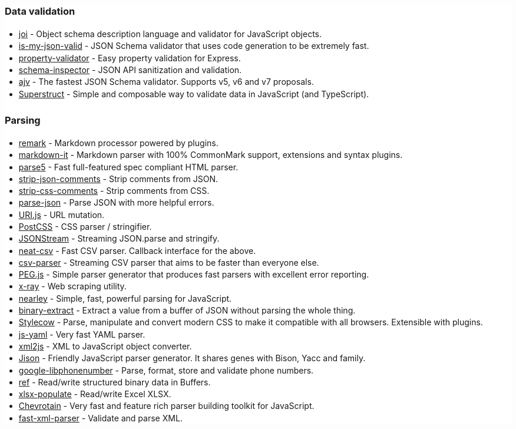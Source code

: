 ### Data validation

-   [joi](https://github.com/hapijs/joi) - Object schema description language and validator for JavaScript objects.
-   [is-my-json-valid](https://github.com/mafintosh/is-my-json-valid) - JSON Schema validator that uses code generation to be extremely fast.
-   [property-validator](https://github.com/nettofarah/property-validator) - Easy property validation for Express.
-   [schema-inspector](https://github.com/Atinux/schema-inspector) - JSON API sanitization and validation.
-   [ajv](https://github.com/epoberezkin/ajv) - The fastest JSON Schema validator. Supports v5, v6 and v7 proposals.
-   [Superstruct](https://github.com/ianstormtaylor/superstruct) - Simple and composable way to validate data in JavaScript (and TypeScript).

### Parsing

-   [remark](https://github.com/wooorm/remark) - Markdown processor powered by plugins.
-   [markdown-it](https://github.com/markdown-it/markdown-it) - Markdown parser with 100% CommonMark support, extensions and syntax plugins.
-   [parse5](https://github.com/inikulin/parse5) - Fast full-featured spec compliant HTML parser.
-   [strip-json-comments](https://github.com/sindresorhus/strip-json-comments) - Strip comments from JSON.
-   [strip-css-comments](https://github.com/sindresorhus/strip-css-comments) - Strip comments from CSS.
-   [parse-json](https://github.com/sindresorhus/parse-json) - Parse JSON with more helpful errors.
-   [URI.js](https://github.com/medialize/URI.js) - URL mutation.
-   [PostCSS](https://github.com/postcss/postcss) - CSS parser / stringifier.
-   [JSONStream](https://github.com/dominictarr/JSONStream) - Streaming JSON.parse and stringify.
-   [neat-csv](https://github.com/sindresorhus/neat-csv) - Fast CSV parser. Callback interface for the above.
-   [csv-parser](https://github.com/mafintosh/csv-parser) - Streaming CSV parser that aims to be faster than everyone else.
-   [PEG.js](https://github.com/pegjs/pegjs) - Simple parser generator that produces fast parsers with excellent error reporting.
-   [x-ray](https://github.com/lapwinglabs/x-ray) - Web scraping utility.
-   [nearley](https://github.com/Hardmath123/nearley) - Simple, fast, powerful parsing for JavaScript.
-   [binary-extract](https://github.com/juliangruber/binary-extract) - Extract a value from a buffer of JSON without parsing the whole thing.
-   [Stylecow](https://github.com/stylecow/stylecow) - Parse, manipulate and convert modern CSS to make it compatible with all browsers. Extensible with plugins.
-   [js-yaml](https://github.com/nodeca/js-yaml) - Very fast YAML parser.
-   [xml2js](https://github.com/Leonidas-from-XIV/node-xml2js) - XML to JavaScript object converter.
-   [Jison](https://github.com/zaach/jison) - Friendly JavaScript parser generator. It shares genes with Bison, Yacc and family.
-   [google-libphonenumber](https://github.com/seegno/google-libphonenumber) - Parse, format, store and validate phone numbers.
-   [ref](https://github.com/TooTallNate/ref) - Read/write structured binary data in Buffers.
-   [xlsx-populate](https://github.com/dtjohnson/xlsx-populate) - Read/write Excel XLSX.
-   [Chevrotain](https://github.com/Chevrotain/chevrotain) - Very fast and feature rich parser building toolkit for JavaScript.
-   [fast-xml-parser](https://github.com/NaturalIntelligence/fast-xml-parser) - Validate and parse XML.
